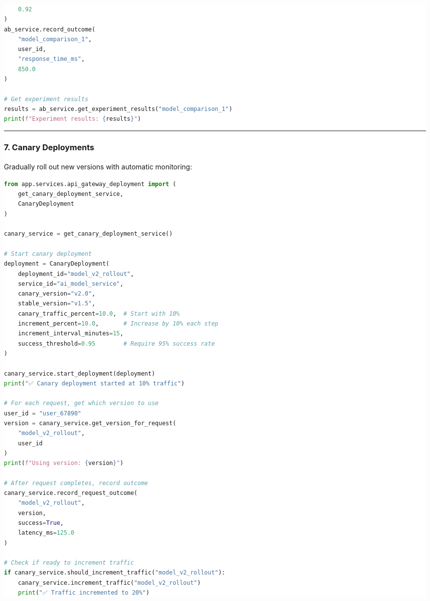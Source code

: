 ```python
    0.92
)
ab_service.record_outcome(
    "model_comparison_1",
    user_id,
    "response_time_ms",
    850.0
)

# Get experiment results
results = ab_service.get_experiment_results("model_comparison_1")
print(f"Experiment results: {results}")
```

---

### 7. Canary Deployments

Gradually roll out new versions with automatic monitoring:

```python
from app.services.api_gateway_deployment import (
    get_canary_deployment_service,
    CanaryDeployment
)

canary_service = get_canary_deployment_service()

# Start canary deployment
deployment = CanaryDeployment(
    deployment_id="model_v2_rollout",
    service_id="ai_model_service",
    canary_version="v2.0",
    stable_version="v1.5",
    canary_traffic_percent=10.0,  # Start with 10%
    increment_percent=10.0,       # Increase by 10% each step
    increment_interval_minutes=15,
    success_threshold=0.95        # Require 95% success rate
)

canary_service.start_deployment(deployment)
print("✅ Canary deployment started at 10% traffic")

# For each request, get which version to use
user_id = "user_67890"
version = canary_service.get_version_for_request(
    "model_v2_rollout",
    user_id
)
print(f"Using version: {version}")

# After request completes, record outcome
canary_service.record_request_outcome(
    "model_v2_rollout",
    version,
    success=True,
    latency_ms=125.0
)

# Check if ready to increment traffic
if canary_service.should_increment_traffic("model_v2_rollout"):
    canary_service.increment_traffic("model_v2_rollout")
    print("✅ Traffic incremented to 20%")

```